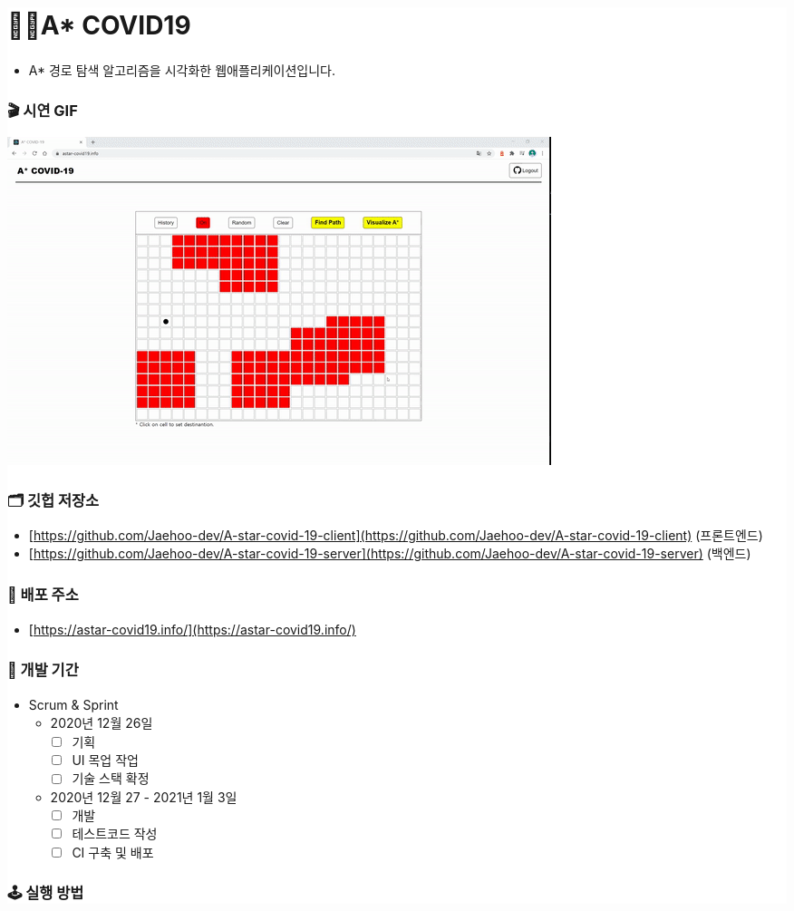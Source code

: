 # 🚶‍♂️A* COVID19

- A* 경로 탐색 알고리즘을 시각화한 웹애플리케이션입니다.

### 🎬 시연 GIF

![preview](/README.assets/preview.gif)

### 🗂 깃헙 저장소

- [https://github.com/Jaehoo-dev/A-star-covid-19-client](https://github.com/Jaehoo-dev/A-star-covid-19-client) (프론트엔드)
- [https://github.com/Jaehoo-dev/A-star-covid-19-server](https://github.com/Jaehoo-dev/A-star-covid-19-server) (백엔드)

### 🔗 배포 주소

- [https://astar-covid19.info/](https://astar-covid19.info/)

### 📅 개발 기간

- Scrum & Sprint
    - 2020년 12월 26일
        - [ ] 기획
        - [ ] UI 목업 작업
        - [ ] 기술 스택 확정
    - 2020년 12월 27 - 2021년 1월 3일
        - [ ] 개발
        - [ ] 테스트코드 작성
        - [ ] CI 구축 및 배포

### 🕹 실행 방법
